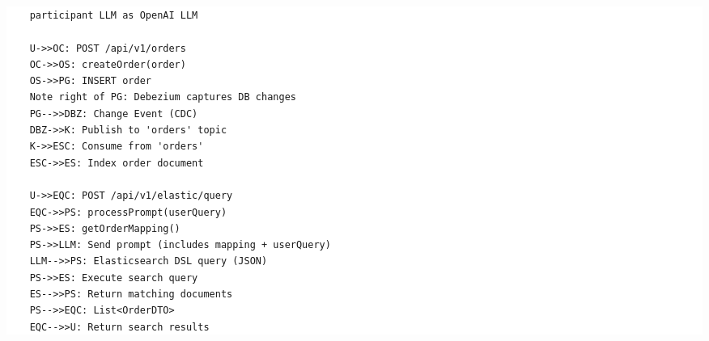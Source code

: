```mermaid
    participant LLM as OpenAI LLM

    U->>OC: POST /api/v1/orders
    OC->>OS: createOrder(order)
    OS->>PG: INSERT order
    Note right of PG: Debezium captures DB changes
    PG-->>DBZ: Change Event (CDC)
    DBZ->>K: Publish to 'orders' topic
    K->>ESC: Consume from 'orders'
    ESC->>ES: Index order document

    U->>EQC: POST /api/v1/elastic/query
    EQC->>PS: processPrompt(userQuery)
    PS->>ES: getOrderMapping()
    PS->>LLM: Send prompt (includes mapping + userQuery)
    LLM-->>PS: Elasticsearch DSL query (JSON)
    PS->>ES: Execute search query
    ES-->>PS: Return matching documents
    PS-->>EQC: List<OrderDTO>
    EQC-->>U: Return search results
```